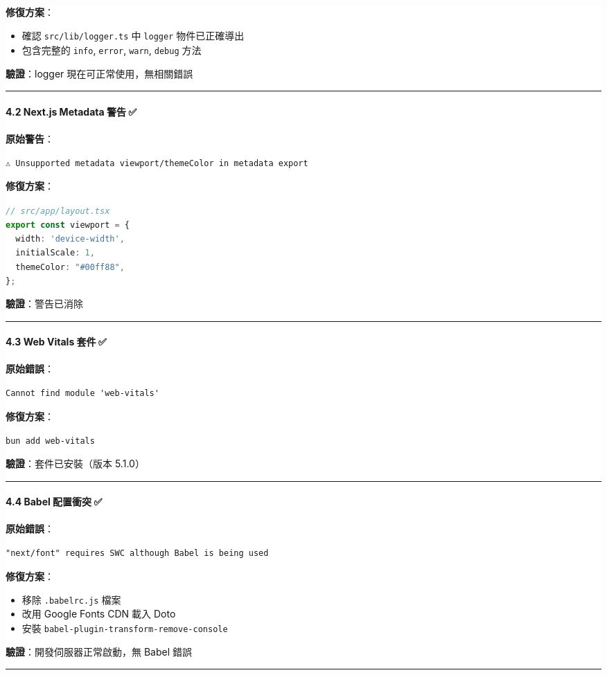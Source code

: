 **修復方案**：
- 確認 `src/lib/logger.ts` 中 `logger` 物件已正確導出
- 包含完整的 `info`, `error`, `warn`, `debug` 方法

**驗證**：logger 現在可正常使用，無相關錯誤

---

#### 4.2 Next.js Metadata 警告 ✅

**原始警告**：
```
⚠ Unsupported metadata viewport/themeColor in metadata export
```

**修復方案**：
```typescript
// src/app/layout.tsx
export const viewport = {
  width: 'device-width',
  initialScale: 1,
  themeColor: "#00ff88",
};
```

**驗證**：警告已消除

---

#### 4.3 Web Vitals 套件 ✅

**原始錯誤**：
```
Cannot find module 'web-vitals'
```

**修復方案**：
```bash
bun add web-vitals
```

**驗證**：套件已安裝（版本 5.1.0）

---

#### 4.4 Babel 配置衝突 ✅

**原始錯誤**：
```
"next/font" requires SWC although Babel is being used
```

**修復方案**：
- 移除 `.babelrc.js` 檔案
- 改用 Google Fonts CDN 載入 Doto
- 安裝 `babel-plugin-transform-remove-console`

**驗證**：開發伺服器正常啟動，無 Babel 錯誤

---